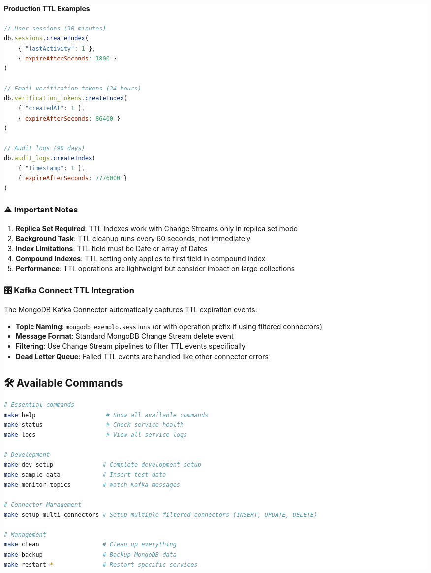 #### Production TTL Examples
```javascript
// User sessions (30 minutes)
db.sessions.createIndex(
    { "lastActivity": 1 },
    { expireAfterSeconds: 1800 }
)

// Email verification tokens (24 hours)
db.verification_tokens.createIndex(
    { "createdAt": 1 },
    { expireAfterSeconds: 86400 }
)

// Audit logs (90 days)
db.audit_logs.createIndex(
    { "timestamp": 1 },
    { expireAfterSeconds: 7776000 }
)
```

### ⚠️ Important Notes

1. **Replica Set Required**: TTL indexes work with Change Streams only in replica set mode
2. **Background Task**: TTL cleanup runs every 60 seconds, not immediately
3. **Index Limitations**: TTL field must be Date or array of Dates
4. **Compound Indexes**: TTL setting only applies to first field in compound index
5. **Performance**: TTL operations are lightweight but consider impact on large collections

### 🎛️ Kafka Connect TTL Integration

The MongoDB Kafka Connector automatically captures TTL expiration events:

- **Topic Naming**: `mongodb.exemplo.sessions` (or with operation prefix if using filtered connectors)
- **Message Format**: Standard MongoDB Change Stream delete event
- **Filtering**: Use Change Stream pipelines to filter TTL events specifically
- **Dead Letter Queue**: Failed TTL events are handled like other connector errors

## 🛠️ Available Commands

```bash
# Essential commands
make help                    # Show all available commands
make status                  # Check service health
make logs                    # View all service logs

# Development
make dev-setup              # Complete development setup
make sample-data            # Insert test data
make monitor-topics         # Watch Kafka messages

# Connector Management
make setup-multi-connectors # Setup multiple filtered connectors (INSERT, UPDATE, DELETE)

# Management
make clean                  # Clean up everything
make backup                 # Backup MongoDB data
make restart-*              # Restart specific services
```

